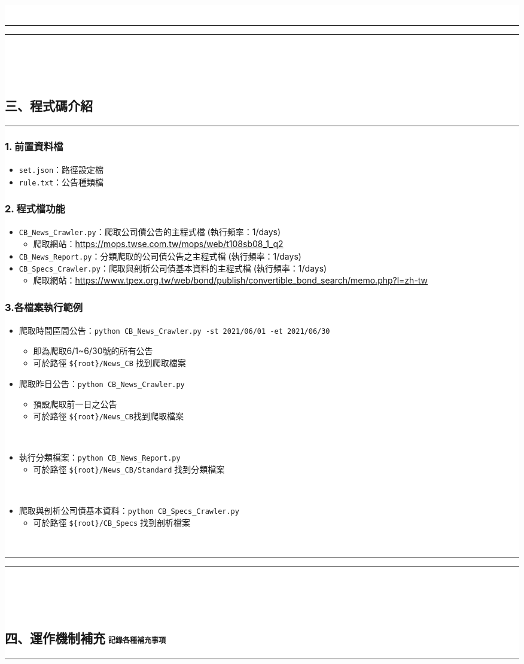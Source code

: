 



<br>
<hr>
<hr>
<br>
<br>
<br>

## 三、程式碼介紹
<hr>

### 1. 前置資料檔
- `set.json`：路徑設定檔
- `rule.txt`：公告種類檔

### 2. 程式檔功能
- `CB_News_Crawler.py`：爬取公司債公告的主程式檔 (執行頻率：1/days)
  - 爬取網站：https://mops.twse.com.tw/mops/web/t108sb08_1_q2
- `CB_News_Report.py`：分類爬取的公司債公告之主程式檔 (執行頻率：1/days)
- `CB_Specs_Crawler.py`：爬取與剖析公司債基本資料的主程式檔 (執行頻率：1/days)
  - 爬取網站：https://www.tpex.org.tw/web/bond/publish/convertible_bond_search/memo.php?l=zh-tw


### 3.各檔案執行範例

- 爬取時間區間公告：`python CB_News_Crawler.py -st 2021/06/01 -et 2021/06/30`
  - 即為爬取6/1~6/30號的所有公告
  - 可於路徑 `${root}/News_CB` 找到爬取檔案


- 爬取昨日公告：`python CB_News_Crawler.py`
  - 預設爬取前一日之公告
  - 可於路徑 `${root}/News_CB`找到爬取檔案

<br>

- 執行分類檔案：`python CB_News_Report.py`
  - 可於路徑 `${root}/News_CB/Standard` 找到分類檔案

<br>

- 爬取與剖析公司債基本資料：`python CB_Specs_Crawler.py`
  - 可於路徑 `${root}/CB_Specs` 找到剖析檔案


<br>
<hr>
<hr>
<br>
<br>
<br>

## 四、運作機制補充 <span style="font-size:12px"> 記錄各種補充事項 </span>
<hr>
